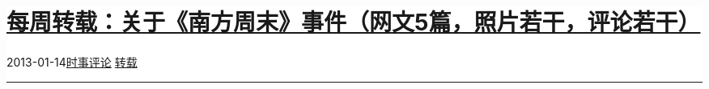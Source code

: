 <!DOCTYPE html>
<html xmlns="http://www.w3.org/1999/xhtml" xml:lang="zh-CN">
<head>
<meta http-equiv="Content-Type" content="text/html; charset=utf-8" />
<meta name="generator" content="Python script by program.think@gmail.com" />
<meta name="provider" content="program-think.blogspot.com" />
<link type="text/css" rel="stylesheet" href="../../css/program-think.css" />
<title>每周转载：关于《南方周末》事件（网文5篇，照片若干，评论若干） - 编程随想的博客</title>
</head>
<body>
<div id="main" style="width:100%;">
<h1><a href="../../index.md" title="回到首页">每周转载：关于《南方周末》事件（网文5篇，照片若干，评论若干）</a></h1>
<div class="post-info"><span class="date-header">2013-01-14</span><a href="../../tags/E697B6E4BA8BE8AF84E8AEBA.md" class="tag">时事评论</a> <a href="../../tags/E8BDACE8BDBD.md" class="tag">转载</a> </div>
<hr>
<div class="post">